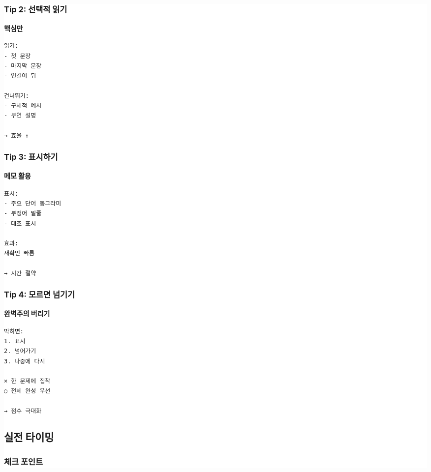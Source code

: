 ### Tip 2: 선택적 읽기

**핵심만**

```
읽기:
- 첫 문장
- 마지막 문장
- 연결어 뒤

건너뛰기:
- 구체적 예시
- 부연 설명

→ 효율 ↑
```

### Tip 3: 표시하기

**메모 활용**

```
표시:
- 주요 단어 동그라미
- 부정어 밑줄
- 대조 표시

효과:
재확인 빠름

→ 시간 절약
```

### Tip 4: 모르면 넘기기

**완벽주의 버리기**

```
막히면:
1. 표시
2. 넘어가기
3. 나중에 다시

× 한 문제에 집착
○ 전체 완성 우선

→ 점수 극대화
```

## 실전 타이밍

### 체크 포인트
